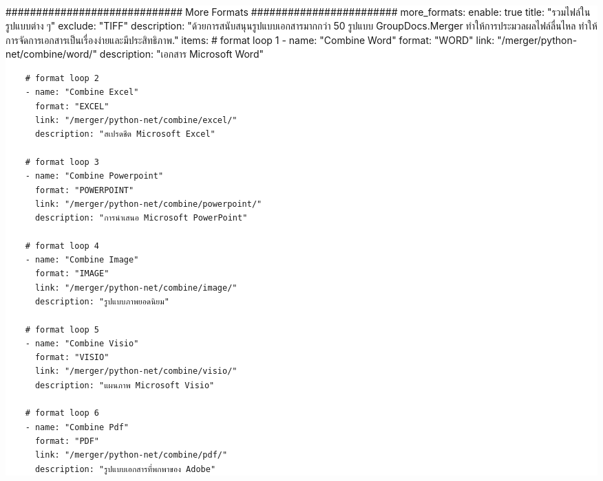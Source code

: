           
############################# More Formats ########################
more_formats:
    enable: true
    title: "รวมไฟล์ในรูปแบบต่าง ๆ"
    exclude: "TIFF"
    description: "ด้วยการสนับสนุนรูปแบบเอกสารมากกว่า 50 รูปแบบ GroupDocs.Merger ทำให้การประมวลผลไฟล์ลื่นไหล ทำให้การจัดการเอกสารเป็นเรื่องง่ายและมีประสิทธิภาพ."
    items: 
        # format loop 1
        - name: "Combine Word"
          format: "WORD"
          link: "/merger/python-net/combine/word/"
          description: "เอกสาร Microsoft Word"

        # format loop 2
        - name: "Combine Excel"
          format: "EXCEL"
          link: "/merger/python-net/combine/excel/"
          description: "สเปรดชีต Microsoft Excel"

        # format loop 3
        - name: "Combine Powerpoint"
          format: "POWERPOINT"
          link: "/merger/python-net/combine/powerpoint/"
          description: "การนำเสนอ Microsoft PowerPoint"

        # format loop 4
        - name: "Combine Image"
          format: "IMAGE"
          link: "/merger/python-net/combine/image/"
          description: "รูปแบบภาพยอดนิยม"

        # format loop 5
        - name: "Combine Visio"
          format: "VISIO"
          link: "/merger/python-net/combine/visio/"
          description: "แผนภาพ Microsoft Visio"
          
        # format loop 6
        - name: "Combine Pdf"
          format: "PDF"
          link: "/merger/python-net/combine/pdf/"
          description: "รูปแบบเอกสารที่พกพาของ Adobe"
